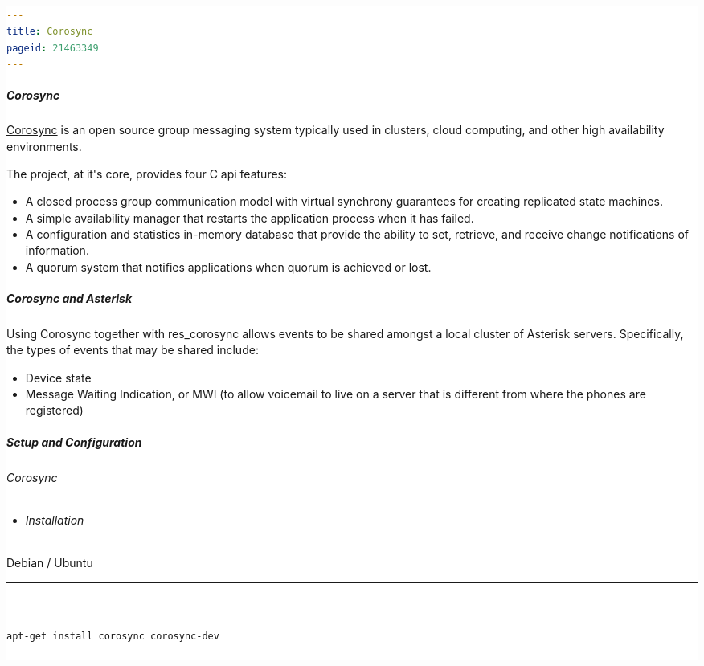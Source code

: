 ```yaml
---
title: Corosync
pageid: 21463349
---
```


##### Corosync


[Corosync](http://www.corosync.org) is an open source group messaging system typically used in clusters, cloud computing, and other high availability environments.


The project, at it's core, provides four C api features:


* A closed process group communication model with virtual synchrony guarantees for creating replicated state machines.
* A simple availability manager that restarts the application process when it has failed.
* A configuration and statistics in-memory database that provide the ability to set, retrieve, and receive change notifications of information.
* A quorum system that notifies applications when quorum is achieved or lost.


##### Corosync and Asterisk


Using Corosync together with res\_corosync allows events to be shared amongst a local cluster of Asterisk servers. Specifically, the types of events that may be shared include:


* Device state
* Message Waiting Indication, or MWI (to allow voicemail to live on a server that is different from where the phones are registered)


##### Setup and Configuration


###### Corosync


* ###### Installation


Debian / Ubuntu



---

  
  


```


apt-get install corosync corosync-dev


```
